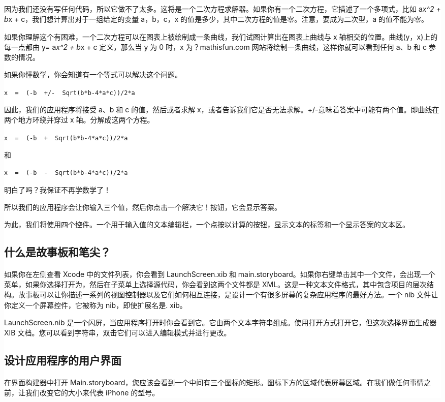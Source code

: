 因为我们还没有写任何代码，所以它做不了太多。这将是一个二次方程求解器。如果你有一个二次方程，它描述了一个多项式，比如 a*x^2 + b*x + c，我们想计算出对于一组给定的变量 a，b，c，x 的值是多少，其中二次方程的值是零。注意，要成为二次型，a 的值不能为零。

如果你理解这个有困难，一个二次方程可以在图表上被绘制成一条曲线，我们试图计算出在图表上曲线与 x 轴相交的位置。曲线(y，x)上的每一点都由 y= a*x^2 + b*x + c 定义，那么当 y 为 0 时，x 为？mathisfun.com 网站将绘制一条曲线，这样你就可以看到任何 a、b 和 c 参数的情况。

如果你懂数学，你会知道有一个等式可以解决这个问题。

```
x  =  (-b  +/-  Sqrt(b*b-4*a*c))/2*a

```

因此，我们的应用程序将接受 a、b 和 c 的值，然后或者求解 x，或者告诉我们它是否无法求解。+/-意味着答案中可能有两个值。即曲线在两个地方环绕并穿过 x 轴。分解成这两个方程。

```
x  =  (-b  +  Sqrt(b*b-4*a*c))/2*a

```

和

```
x  =  (-b  -  Sqrt(b*b-4*a*c))/2*a

```

明白了吗？我保证不再学数学了！

所以我们的应用程序会让你输入三个值，然后你点击一个解决它！按钮，它会显示答案。

为此，我们将使用四个控件。一个用于输入值的文本编辑栏，一个点按以计算的按钮，显示文本的标签和一个显示答案的文本区。

## 什么是故事板和笔尖？

如果你在左侧查看 Xcode 中的文件列表，你会看到 LaunchScreen.xib 和 main.storyboard。如果你右键单击其中一个文件，会出现一个菜单，如果你选择打开为，然后在子菜单上选择源代码，你会看到这两个文件都是 XML。这是一种文本文件格式，其中包含项目的层次结构。故事板可以让你描述一系列的视图控制器以及它们如何相互连接，是设计一个有很多屏幕的复杂应用程序的最好方法。一个 nib 文件让你定义一个屏幕控件，它被称为 nib，即使扩展名是. xib。

LaunchScreen.nib 是一个闪屏，当应用程序打开时你会看到它。它由两个文本字符串组成。使用打开方式打开它，但这次选择界面生成器 XIB 文档。您可以看到字符串，双击它们可以进入编辑模式并进行更改。

## 设计应用程序的用户界面

在界面构建器中打开 Main.storyboard，您应该会看到一个中间有三个图标的矩形。图标下方的区域代表屏幕区域。在我们做任何事情之前，让我们改变它的大小来代表 iPhone 的型号。
